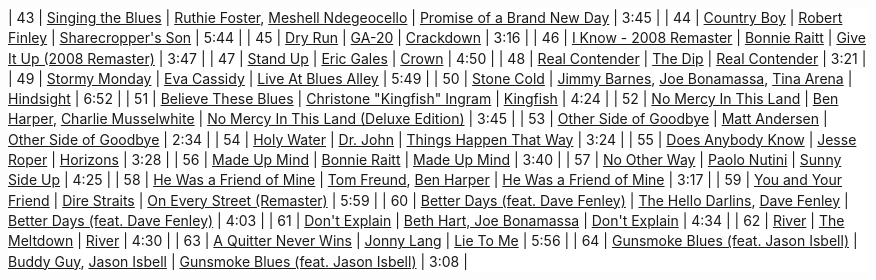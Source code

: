 | 43 | [Singing the Blues](https://open.spotify.com/track/6IevgQPwNyD73SMi8nLWb1) | [Ruthie Foster](https://open.spotify.com/artist/2lL4ckeM1A2Qo2Fe64dP0F), [Meshell Ndegeocello](https://open.spotify.com/artist/0uZRjholJ0fVC2J9EvnYnj) | [Promise of a Brand New Day](https://open.spotify.com/album/18QNLSpGZgj4aePM9STq2q) | 3:45 |
| 44 | [Country Boy](https://open.spotify.com/track/0uwYQTPWVQjXUKaNgH6oMZ) | [Robert Finley](https://open.spotify.com/artist/29mRqqZ15WaYjEsKNzcRkv) | [Sharecropper's Son](https://open.spotify.com/album/0GrKDFuaqGOhs54O8Zerqf) | 5:44 |
| 45 | [Dry Run](https://open.spotify.com/track/4MGsxGqk5RSuwItODtVsEE) | [GA\-20](https://open.spotify.com/artist/5lg8xPLWMK8R3EfQlKA5bT) | [Crackdown](https://open.spotify.com/album/5ikMOG2XXGBIZrsccTOUhL) | 3:16 |
| 46 | [I Know \- 2008 Remaster](https://open.spotify.com/track/5lV9iUQzwQWo1gZMGjkeGl) | [Bonnie Raitt](https://open.spotify.com/artist/4KDyYWR7IpxZ7xrdYbKrqY) | [Give It Up \(2008 Remaster\)](https://open.spotify.com/album/6ry5iI1ik4H2DvoiWhluYh) | 3:47 |
| 47 | [Stand Up](https://open.spotify.com/track/3VCttwuRuGlFuCY4bgZKDD) | [Eric Gales](https://open.spotify.com/artist/3x8RBu8okCCBLi5vnY4UyV) | [Crown](https://open.spotify.com/album/0Ckul9E2gtpvm9RpXrp54i) | 4:50 |
| 48 | [Real Contender](https://open.spotify.com/track/5WUvMBugUOJOcsqhxZyrFE) | [The Dip](https://open.spotify.com/artist/2qFOYqFxPaIwEnffVhJhEn) | [Real Contender](https://open.spotify.com/album/73z0NmoqHCZyzO5kQPsor9) | 3:21 |
| 49 | [Stormy Monday](https://open.spotify.com/track/0bjE6lnzcIAnRy26goCqXs) | [Eva Cassidy](https://open.spotify.com/artist/6fNmOWQzfOVyHLQ2UqUQew) | [Live At Blues Alley](https://open.spotify.com/album/1w72yNvC0RLKYHkm41TXqy) | 5:49 |
| 50 | [Stone Cold](https://open.spotify.com/track/3u0XGkluU4XVZkhfBP5gbW) | [Jimmy Barnes](https://open.spotify.com/artist/1k5aZWIOUbUfKcnMxtEivJ), [Joe Bonamassa](https://open.spotify.com/artist/2SNzxY1OsSCHBLVi77mpPQ), [Tina Arena](https://open.spotify.com/artist/1ZTCpKWDwHhbjhkdHhvTm8) | [Hindsight](https://open.spotify.com/album/3fxrONvogsCFsJJHDxvm0j) | 6:52 |
| 51 | [Believe These Blues](https://open.spotify.com/track/1atDSd7gy75YurFKnV7ykE) | [Christone "Kingfish" Ingram](https://open.spotify.com/artist/5jMGnqJkgPaiJzwy5bOcYX) | [Kingfish](https://open.spotify.com/album/6fCDiY92JVAorr6HrKStRH) | 4:24 |
| 52 | [No Mercy In This Land](https://open.spotify.com/track/3nYxmHOm3zQXjSpgYAT2Nn) | [Ben Harper](https://open.spotify.com/artist/45lorWzrKLxfKlWpV7r9CN), [Charlie Musselwhite](https://open.spotify.com/artist/4NikxGoDm5LGVYAHj0Euoc) | [No Mercy In This Land \(Deluxe Edition\)](https://open.spotify.com/album/6iwWWapZi9KtLsdfoGG3X4) | 3:45 |
| 53 | [Other Side of Goodbye](https://open.spotify.com/track/36C3122Qre8AjCMdCQNeAe) | [Matt Andersen](https://open.spotify.com/artist/2dOaom01dm1MhNLnyHpWD5) | [Other Side of Goodbye](https://open.spotify.com/album/1tDJWBen4t2O0QHOHsChrQ) | 2:34 |
| 54 | [Holy Water](https://open.spotify.com/track/3uHKEi9VopbcnCdPu3Akbk) | [Dr\. John](https://open.spotify.com/artist/320TrJub4arztwXRm7kqVO) | [Things Happen That Way](https://open.spotify.com/album/4j2PonMiWYk1uBK6jXOKP2) | 3:24 |
| 55 | [Does Anybody Know](https://open.spotify.com/track/7HpL4czETBCPqzQhr97eR1) | [Jesse Roper](https://open.spotify.com/artist/0YnrslYN9hfy5ZRCQUjMMt) | [Horizons](https://open.spotify.com/album/3JguwYeip9GV8u95tng4lA) | 3:28 |
| 56 | [Made Up Mind](https://open.spotify.com/track/5XTDvPvCDO9lxrwkEE9aUF) | [Bonnie Raitt](https://open.spotify.com/artist/4KDyYWR7IpxZ7xrdYbKrqY) | [Made Up Mind](https://open.spotify.com/album/7L64rhLRuHGIEqnWMMPPXh) | 3:40 |
| 57 | [No Other Way](https://open.spotify.com/track/1KuNsc2Q2URrA9Xb1XnfLJ) | [Paolo Nutini](https://open.spotify.com/artist/7x5rK9BClDQ8wmCkYAGsQp) | [Sunny Side Up](https://open.spotify.com/album/6l70T5SN4Aj6NahLKauc6b) | 4:25 |
| 58 | [He Was a Friend of Mine](https://open.spotify.com/track/3gHUW8ZIHmC3rgImRIYIjn) | [Tom Freund](https://open.spotify.com/artist/3YwhoOWrHJZrk5XzE3WXkT), [Ben Harper](https://open.spotify.com/artist/45lorWzrKLxfKlWpV7r9CN) | [He Was a Friend of Mine](https://open.spotify.com/album/2TRKsCcvGeQYjl2V57Vcj8) | 3:17 |
| 59 | [You and Your Friend](https://open.spotify.com/track/7LXxMApcyuh5A3sod0nV5s) | [Dire Straits](https://open.spotify.com/artist/0WwSkZ7LtFUFjGjMZBMt6T) | [On Every Street \(Remaster\)](https://open.spotify.com/album/0ORgLm6BMFVpLGS4Q5SKMZ) | 5:59 |
| 60 | [Better Days \(feat\. Dave Fenley\)](https://open.spotify.com/track/2rB7QniNaAn2hDF6bb3FjN) | [The Hello Darlins](https://open.spotify.com/artist/7cjzTUnfgM7udsWRdTqnNC), [Dave Fenley](https://open.spotify.com/artist/6qGu24WJrspRNLeieoWQai) | [Better Days \(feat\. Dave Fenley\)](https://open.spotify.com/album/3SGnujKkgKLPUqLnf8lZFd) | 4:03 |
| 61 | [Don't Explain](https://open.spotify.com/track/4aTIy3tZ3THeVp3eu6nsw8) | [Beth Hart, Joe Bonamassa](https://open.spotify.com/artist/5n1XQGBfQhNsALjJs0APL5) | [Don't Explain](https://open.spotify.com/album/2uyORQ080sXcPN0oO5lXvT) | 4:34 |
| 62 | [River](https://open.spotify.com/track/2nn2TnyajaSRTbcZQxYVL7) | [The Meltdown](https://open.spotify.com/artist/6O0WkZMlHi7yqizwsA8uVf) | [River](https://open.spotify.com/album/5Z8f8n8ljs1bIkXLCyxM5E) | 4:30 |
| 63 | [A Quitter Never Wins](https://open.spotify.com/track/74QzbLH96yoUOcSiXKnnMX) | [Jonny Lang](https://open.spotify.com/artist/5rX1EodZfwxmW4fQX2Caot) | [Lie To Me](https://open.spotify.com/album/6RIlPlBtXSMN9UePrFIBio) | 5:56 |
| 64 | [Gunsmoke Blues \(feat\. Jason Isbell\)](https://open.spotify.com/track/62QWywMNsKrR05lOSYUAzg) | [Buddy Guy](https://open.spotify.com/artist/2gCsNOpiBaMNh20jQ5prf0), [Jason Isbell](https://open.spotify.com/artist/3Q8wgwyVVv0z4UEh1HB0KY) | [Gunsmoke Blues \(feat\. Jason Isbell\)](https://open.spotify.com/album/0VxKgrOCKdcF9PSAvn1rx2) | 3:08 |